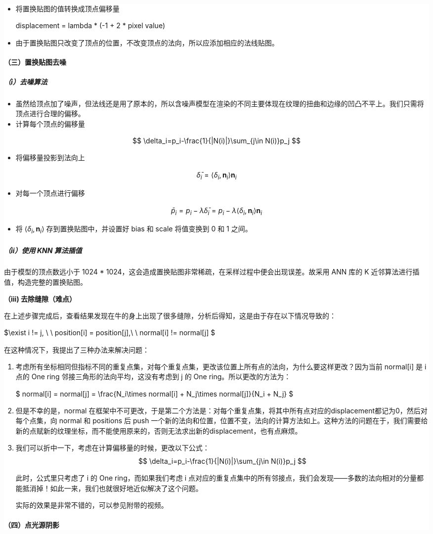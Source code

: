 - 将置换贴图的值转换成顶点偏移量

  displacement = lambda * (-1 + 2 * pixel value)

- 由于置换贴图只改变了顶点的位置，不改变顶点的法向，所以应添加相应的法线贴图。

#### （三）置换贴图去噪

##### （i）去噪算法

- 虽然给顶点加了噪声，但法线还是用了原本的，所以含噪声模型在渲染的不同主要体现在纹理的扭曲和边缘的凹凸不平上。我们只需将顶点进行合理的偏移。
- 计算每个顶点的偏移量

$$
\delta_i=p_i-\frac{1}{|N(i)|}\sum_{j\in N(i)}p_j
$$

- 将偏移量投影到法向上

$$
\bar{\delta}_i=\langle\delta_i,\pmb{n}_i\rangle \pmb{n}_i
$$

- 对每一个顶点进行偏移

$$
\bar{p}_i=p_i-\lambda \bar{\delta}_i=p_i-\lambda\langle\delta_i,\pmb{n}_i\rangle \pmb{n}_i
$$

- 将 $\langle\delta_i,\pmb{n}_i\rangle$ 存到置换贴图中，并设置好 bias 和 scale 将值变换到 0 和 1 之间。

##### （ii）使用 KNN 算法插值

由于模型的顶点数远小于 1024 * 1024，这会造成置换贴图非常稀疏，在采样过程中便会出现误差。故采用 ANN 库的 K 近邻算法进行插值，构造完整的置换贴图。

**（iii) 去除缝隙（难点）**

在上述步骤完成后，查看结果发现在牛的身上出现了很多缝隙，分析后得知，这是由于存在以下情况导致的：

$\exist i != j, \ \ position[i] = position[j],\ \  normal[i] != normal[j] $

在这种情况下，我提出了三种办法来解决问题：

1. 考虑所有坐标相同但指标不同的重复点集，对每个重复点集，更改该位置上所有点的法向，为什么要这样更改？因为当前 normal[i] 是 i 点的 One ring 邻接三角形的法向平均，这没有考虑到 j 的 One ring。所以更改的方法为：

   $ normal[i] = normal[j] = \frac{N_i\times normal[i] + N_j\times normal[j]}{N_i + N_j} $

2. 但是不幸的是，normal 在框架中不可更改，于是第二个方法是：对每个重复点集，将其中所有点对应的displacement都记为0，然后对每个点集，向 normal 和 positions 后 push 一个新的法向和位置，位置不变，法向的计算方法如上。这种方法的问题在于，我们需要给新的点赋新的纹理坐标，而不能使用原来的，否则无法求出新的displacement，也有点麻烦。

3. 我们可以折中一下，考虑在计算偏移量的时候，更改以下公式：
   $$
   \delta_i=p_i-\frac{1}{|N(i)|}\sum_{j\in N(i)}p_j
   $$
   
   此时，公式里只考虑了 i 的 One ring，而如果我们考虑 i 点对应的重复点集中的所有邻接点，我们会发现——多数的法向相对的分量都能抵消掉！如此一来，我们也就很好地近似解决了这个问题。
   
   实际的效果是非常不错的，可以参见附带的视频。

#### （四）点光源阴影
